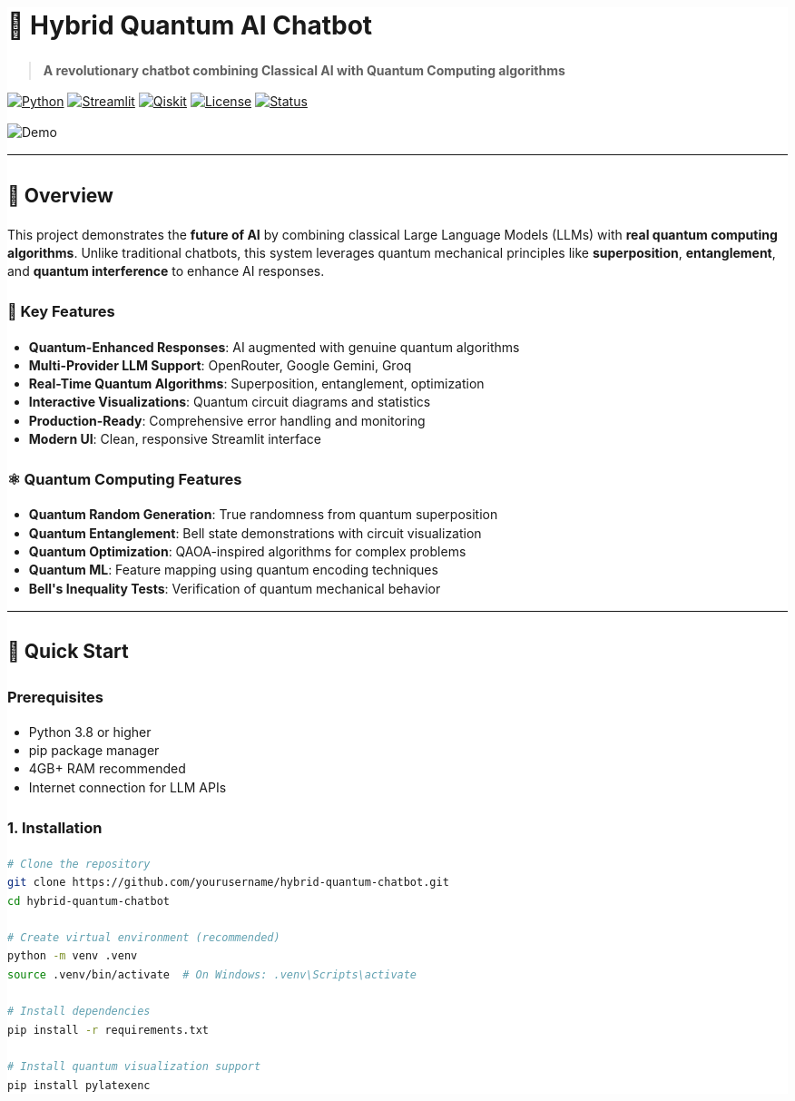 # 🔮 Hybrid Quantum AI Chatbot

> **A revolutionary chatbot combining Classical AI with Quantum Computing algorithms**

[![Python](https://img.shields.io/badge/python-3.8+-blue.svg)](https://python.org)
[![Streamlit](https://img.shields.io/badge/streamlit-1.28+-red.svg)](https://streamlit.io)
[![Qiskit](https://img.shields.io/badge/qiskit-0.45+-purple.svg)](https://qiskit.org)
[![License](https://img.shields.io/badge/license-MIT-green.svg)](LICENSE)
[![Status](https://img.shields.io/badge/status-production--ready-brightgreen.svg)](#)

![Demo](https://via.placeholder.com/800x400/1a1a1a/ffffff?text=Hybrid+Quantum+AI+Chatbot+Demo)

---

## 🌟 **Overview**

This project demonstrates the **future of AI** by combining classical Large Language Models (LLMs) with **real quantum computing algorithms**. Unlike traditional chatbots, this system leverages quantum mechanical principles like **superposition**, **entanglement**, and **quantum interference** to enhance AI responses.

### **🎯 Key Features**
- **Quantum-Enhanced Responses**: AI augmented with genuine quantum algorithms
- **Multi-Provider LLM Support**: OpenRouter, Google Gemini, Groq
- **Real-Time Quantum Algorithms**: Superposition, entanglement, optimization
- **Interactive Visualizations**: Quantum circuit diagrams and statistics
- **Production-Ready**: Comprehensive error handling and monitoring
- **Modern UI**: Clean, responsive Streamlit interface

### **⚛️ Quantum Computing Features**
- **Quantum Random Generation**: True randomness from quantum superposition
- **Quantum Entanglement**: Bell state demonstrations with circuit visualization  
- **Quantum Optimization**: QAOA-inspired algorithms for complex problems
- **Quantum ML**: Feature mapping using quantum encoding techniques
- **Bell's Inequality Tests**: Verification of quantum mechanical behavior

---

## 🚀 **Quick Start**

### **Prerequisites**
- Python 3.8 or higher
- pip package manager
- 4GB+ RAM recommended
- Internet connection for LLM APIs

### **1. Installation**

```bash
# Clone the repository
git clone https://github.com/yourusername/hybrid-quantum-chatbot.git
cd hybrid-quantum-chatbot

# Create virtual environment (recommended)
python -m venv .venv
source .venv/bin/activate  # On Windows: .venv\Scripts\activate

# Install dependencies
pip install -r requirements.txt

# Install quantum visualization support
pip install pylatexenc
```